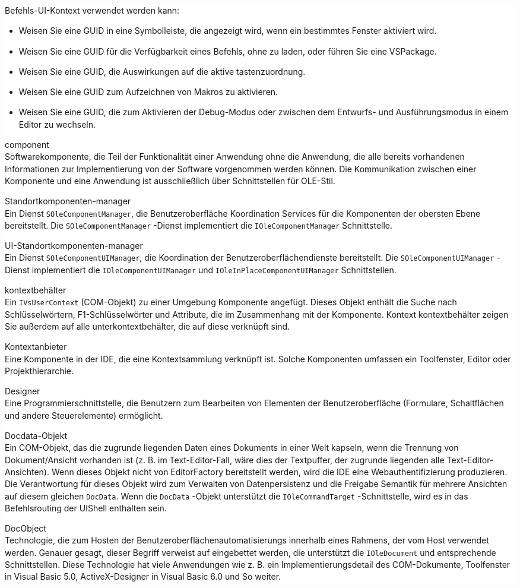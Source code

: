 Befehls-UI-Kontext verwendet werden kann:  
  
-   Weisen Sie eine GUID in eine Symbolleiste, die angezeigt wird, wenn ein bestimmtes Fenster aktiviert wird.  
  
-   Weisen Sie eine GUID für die Verfügbarkeit eines Befehls, ohne zu laden, oder führen Sie eine VSPackage.  
  
-   Weisen Sie eine GUID, die Auswirkungen auf die aktive tastenzuordnung.  
  
-   Weisen Sie eine GUID zum Aufzeichnen von Makros zu aktivieren.  
  
-   Weisen Sie eine GUID, die zum Aktivieren der Debug-Modus oder zwischen dem Entwurfs- und Ausführungsmodus in einem Editor zu wechseln.  
  
 component  
 Softwarekomponente, die Teil der Funktionalität einer Anwendung ohne die Anwendung, die alle bereits vorhandenen Informationen zur Implementierung von der Software vorgenommen werden können. Die Kommunikation zwischen einer Komponente und eine Anwendung ist ausschließlich über Schnittstellen für OLE-Stil.  
  
 Standortkomponenten-manager  
 Ein Dienst `SOleComponentManager`, die Benutzeroberfläche Koordination Services für die Komponenten der obersten Ebene bereitstellt. Die `SOleComponentManager` -Dienst implementiert die `IOleComponentManager` Schnittstelle.  
  
 UI-Standortkomponenten-manager  
 Ein Dienst `SOleComponentUIManager`, die Koordination der Benutzeroberflächendienste bereitstellt. Die `SOleComponentUIManager` -Dienst implementiert die `IOleComponentUIManager` und `IOleInPlaceComponentUIManager` Schnittstellen.  
  
 kontextbehälter  
 Ein `IVsUserContext` (COM-Objekt) zu einer Umgebung Komponente angefügt. Dieses Objekt enthält die Suche nach Schlüsselwörtern, F1-Schlüsselwörter und Attribute, die im Zusammenhang mit der Komponente. Kontext kontextbehälter zeigen Sie außerdem auf alle unterkontextbehälter, die auf diese verknüpft sind.  
  
 Kontextanbieter  
 Eine Komponente in der IDE, die eine Kontextsammlung verknüpft ist. Solche Komponenten umfassen ein Toolfenster, Editor oder Projekthierarchie.  
  
 Designer  
 Eine Programmierschnittstelle, die Benutzern zum Bearbeiten von Elementen der Benutzeroberfläche (Formulare, Schaltflächen und andere Steuerelemente) ermöglicht.  
  
 Docdata-Objekt  
 Ein COM-Objekt, das die zugrunde liegenden Daten eines Dokuments in einer Welt kapseln, wenn die Trennung von Dokument/Ansicht vorhanden ist (z. B. im Text-Editor-Fall, wäre dies der Textpuffer, der zugrunde liegenden alle Text-Editor-Ansichten). Wenn dieses Objekt nicht von EditorFactory bereitstellt werden, wird die IDE eine Webauthentifizierung produzieren. Die Verantwortung für dieses Objekt wird zum Verwalten von Datenpersistenz und die Freigabe Semantik für mehrere Ansichten auf diesem gleichen `DocData`. Wenn die `DocData` -Objekt unterstützt die `IOleCommandTarget` -Schnittstelle, wird es in das Befehlsrouting der UIShell enthalten sein.  
  
 DocObject  
 Technologie, die zum Hosten der Benutzeroberflächenautomatisierungs innerhalb eines Rahmens, der vom Host verwendet werden. Genauer gesagt, dieser Begriff verweist auf eingebettet werden, die unterstützt die `IOleDocument` und entsprechende Schnittstellen. Diese Technologie hat viele Anwendungen wie z. B. ein Implementierungsdetail des COM-Dokumente, Toolfenster in Visual Basic 5.0, ActiveX-Designer in Visual Basic 6.0 und So weiter.  
  